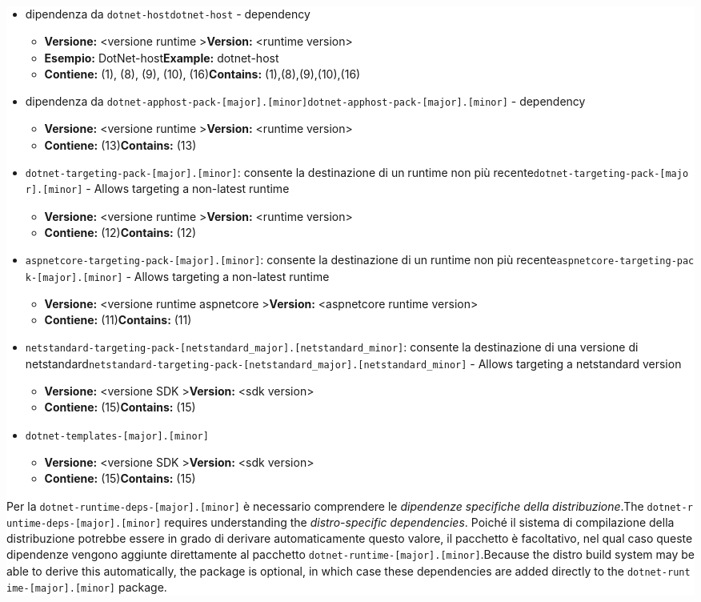 - <span data-ttu-id="890f7-189">dipendenza da `dotnet-host`</span><span class="sxs-lookup"><span data-stu-id="890f7-189">`dotnet-host` - dependency</span></span>
  - <span data-ttu-id="890f7-190">**Versione:** \<versione runtime ></span><span class="sxs-lookup"><span data-stu-id="890f7-190">**Version:** \<runtime version></span></span>
  - <span data-ttu-id="890f7-191">**Esempio:** DotNet-host</span><span class="sxs-lookup"><span data-stu-id="890f7-191">**Example:** dotnet-host</span></span>
  - <span data-ttu-id="890f7-192">**Contiene:** (1), (8), (9), (10), (16)</span><span class="sxs-lookup"><span data-stu-id="890f7-192">**Contains:** (1),(8),(9),(10),(16)</span></span>

- <span data-ttu-id="890f7-193">dipendenza da `dotnet-apphost-pack-[major].[minor]`</span><span class="sxs-lookup"><span data-stu-id="890f7-193">`dotnet-apphost-pack-[major].[minor]` - dependency</span></span>
  - <span data-ttu-id="890f7-194">**Versione:** \<versione runtime ></span><span class="sxs-lookup"><span data-stu-id="890f7-194">**Version:** \<runtime version></span></span>
  - <span data-ttu-id="890f7-195">**Contiene:** (13)</span><span class="sxs-lookup"><span data-stu-id="890f7-195">**Contains:** (13)</span></span>

- <span data-ttu-id="890f7-196">`dotnet-targeting-pack-[major].[minor]`: consente la destinazione di un runtime non più recente</span><span class="sxs-lookup"><span data-stu-id="890f7-196">`dotnet-targeting-pack-[major].[minor]` - Allows targeting a non-latest runtime</span></span>
  - <span data-ttu-id="890f7-197">**Versione:** \<versione runtime ></span><span class="sxs-lookup"><span data-stu-id="890f7-197">**Version:** \<runtime version></span></span>
  - <span data-ttu-id="890f7-198">**Contiene:** (12)</span><span class="sxs-lookup"><span data-stu-id="890f7-198">**Contains:** (12)</span></span>

- <span data-ttu-id="890f7-199">`aspnetcore-targeting-pack-[major].[minor]`: consente la destinazione di un runtime non più recente</span><span class="sxs-lookup"><span data-stu-id="890f7-199">`aspnetcore-targeting-pack-[major].[minor]` - Allows targeting a non-latest runtime</span></span>
  - <span data-ttu-id="890f7-200">**Versione:** \<versione runtime aspnetcore ></span><span class="sxs-lookup"><span data-stu-id="890f7-200">**Version:** \<aspnetcore runtime version></span></span>
  - <span data-ttu-id="890f7-201">**Contiene:** (11)</span><span class="sxs-lookup"><span data-stu-id="890f7-201">**Contains:** (11)</span></span>

- <span data-ttu-id="890f7-202">`netstandard-targeting-pack-[netstandard_major].[netstandard_minor]`: consente la destinazione di una versione di netstandard</span><span class="sxs-lookup"><span data-stu-id="890f7-202">`netstandard-targeting-pack-[netstandard_major].[netstandard_minor]` - Allows targeting a netstandard version</span></span>
  - <span data-ttu-id="890f7-203">**Versione:** \<versione SDK ></span><span class="sxs-lookup"><span data-stu-id="890f7-203">**Version:** \<sdk version></span></span>
  - <span data-ttu-id="890f7-204">**Contiene:** (15)</span><span class="sxs-lookup"><span data-stu-id="890f7-204">**Contains:** (15)</span></span>

- `dotnet-templates-[major].[minor]`
  - <span data-ttu-id="890f7-205">**Versione:** \<versione SDK ></span><span class="sxs-lookup"><span data-stu-id="890f7-205">**Version:** \<sdk version></span></span>
  - <span data-ttu-id="890f7-206">**Contiene:** (15)</span><span class="sxs-lookup"><span data-stu-id="890f7-206">**Contains:** (15)</span></span>

<span data-ttu-id="890f7-207">Per la `dotnet-runtime-deps-[major].[minor]` è necessario comprendere le _dipendenze specifiche della distribuzione_.</span><span class="sxs-lookup"><span data-stu-id="890f7-207">The `dotnet-runtime-deps-[major].[minor]` requires understanding the _distro-specific dependencies_.</span></span> <span data-ttu-id="890f7-208">Poiché il sistema di compilazione della distribuzione potrebbe essere in grado di derivare automaticamente questo valore, il pacchetto è facoltativo, nel qual caso queste dipendenze vengono aggiunte direttamente al pacchetto `dotnet-runtime-[major].[minor]`.</span><span class="sxs-lookup"><span data-stu-id="890f7-208">Because the distro build system may be able to derive this automatically, the package is optional, in which case these dependencies are added directly to the `dotnet-runtime-[major].[minor]` package.</span></span>
